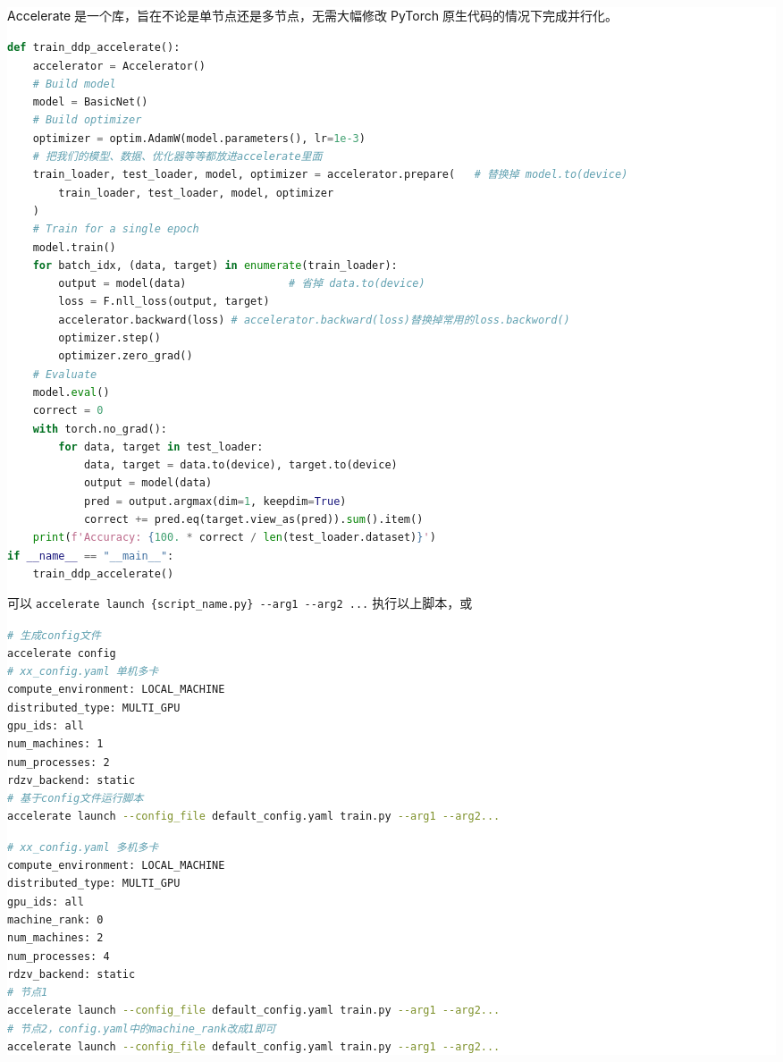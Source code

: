 Accelerate 是一个库，旨在不论是单节点还是多节点，无需大幅修改 PyTorch 原生代码的情况下完成并行化。

```python
def train_ddp_accelerate():
    accelerator = Accelerator()
    # Build model
    model = BasicNet()  
    # Build optimizer
    optimizer = optim.AdamW(model.parameters(), lr=1e-3)
    # 把我们的模型、数据、优化器等等都放进accelerate里面
    train_loader, test_loader, model, optimizer = accelerator.prepare(   # 替换掉 model.to(device)
        train_loader, test_loader, model, optimizer
    )
    # Train for a single epoch
    model.train()
    for batch_idx, (data, target) in enumerate(train_loader):
        output = model(data)                # 省掉 data.to(device)
        loss = F.nll_loss(output, target)   
        accelerator.backward(loss) # accelerator.backward(loss)替换掉常用的loss.backword()
        optimizer.step()
        optimizer.zero_grad()
    # Evaluate
    model.eval()
    correct = 0
    with torch.no_grad():
        for data, target in test_loader:
            data, target = data.to(device), target.to(device)
            output = model(data)
            pred = output.argmax(dim=1, keepdim=True)
            correct += pred.eq(target.view_as(pred)).sum().item()
    print(f'Accuracy: {100. * correct / len(test_loader.dataset)}')
if __name__ == "__main__":
    train_ddp_accelerate()
```

可以 `accelerate launch {script_name.py} --arg1 --arg2 ...` 执行以上脚本，或

```sh
# 生成config文件
accelerate config
# xx_config.yaml 单机多卡
compute_environment: LOCAL_MACHINE
distributed_type: MULTI_GPU
gpu_ids: all
num_machines: 1
num_processes: 2
rdzv_backend: static
# 基于config文件运行脚本
accelerate launch --config_file default_config.yaml train.py --arg1 --arg2...
```

```sh
# xx_config.yaml 多机多卡
compute_environment: LOCAL_MACHINE
distributed_type: MULTI_GPU
gpu_ids: all
machine_rank: 0
num_machines: 2
num_processes: 4
rdzv_backend: static
# 节点1
accelerate launch --config_file default_config.yaml train.py --arg1 --arg2...
# 节点2，config.yaml中的machine_rank改成1即可
accelerate launch --config_file default_config.yaml train.py --arg1 --arg2...
```
